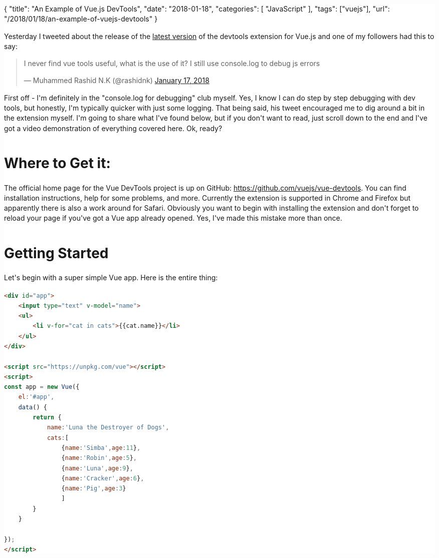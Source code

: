 {
	"title": "An Example of Vue.js DevTools",
	"date": "2018-01-18",
	"categories": [
		"JavaScript"
	],
	"tags": ["vuejs"],
	"url": "/2018/01/18/an-example-of-vuejs-devtools"
}

Yesterday I tweeted about the release of the [latest version](https://medium.com/the-vue-point/whats-new-in-vue-devtools-4-0-9361e75e05d0) of the devtools extension for Vue.js and one of my followers had this to say:

<blockquote class="twitter-tweet" data-lang="en"><p lang="en" dir="ltr">I never find vue tools useful, what is the use of it? I still use console.log to debug js errors</p>&mdash; Muhammed Rashid  N.K (@rashidnk) <a href="https://twitter.com/rashidnk/status/953478396998119424?ref_src=twsrc%5Etfw">January 17, 2018</a></blockquote>
<script async src="https://platform.twitter.com/widgets.js" charset="utf-8"></script>

First off - I'm definitely in the "console.log for debugging" club myself. Yes, I know I can do step by step debugging with dev tools, but honestly, I'm typically quicker with just some logging. That being said, his tweet encouraged me to dig around a bit in the extension myself. I'm going to share what I've found below, but if you don't want to read, just scroll down to the end and I've got a video demonstration of everything covered here. Ok, ready?

Where to Get it:
===

The official home page for the Vue DevTools project is up on GitHub: https://github.com/vuejs/vue-devtools. You can find installation instructions, help for some problems, and more. Currently the extension is supported in Chrome and Firefox but apparently there is also a work around for Safari. Obviously you want to begin with installing the extension and don't forget to reload your page if you've got a Vue app already opened. Yes, I've made this mistake more than once.

Getting Started
===

Let's begin with a super simple Vue app. Here is the entire thing:

```html
<div id="app">
	<input type="text" v-model="name">
	<ul>
		<li v-for="cat in cats">{{cat.name}}</li>
	</ul>
</div>

<script src="https://unpkg.com/vue"></script>
<script>
const app = new Vue({
	el:'#app',
	data() {
		return {
			name:'Luna the Destroyer of Dogs',
			cats:[
				{name:'Simba',age:11},
				{name:'Robin',age:5},
				{name:'Luna',age:9},
				{name:'Cracker',age:6},
				{name:'Pig',age:3}
				]
		}
	}

});
</script>
```